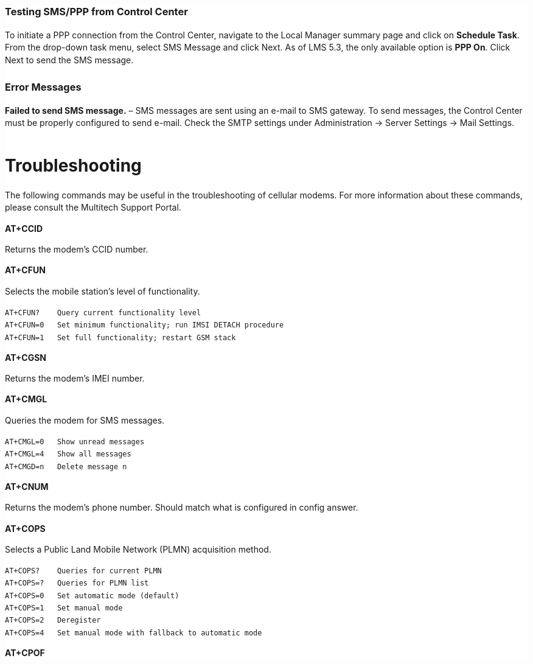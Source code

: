 ### Testing SMS/PPP from Control Center

To initiate a PPP connection from the Control Center, navigate to the Local Manager summary page and click on **Schedule Task**. From the drop-down task menu, select SMS Message and click Next. As of LMS 5.3, the only available option is **PPP On**. Click Next to send the SMS message.

### Error Messages

**Failed to send SMS message.** – SMS messages are sent using an e-mail to SMS gateway. To send messages, the Control Center must be properly configured to send e-mail. Check the SMTP settings under Administration -> Server Settings -> Mail Settings.

# Troubleshooting

The following commands may be useful in the troubleshooting of cellular modems. For more information about these commands, please consult the Multitech Support Portal.

**AT+CCID**

Returns the modem’s CCID number.

**AT+CFUN**

Selects the mobile station’s level of functionality.

	AT+CFUN?	Query current functionality level
	AT+CFUN=0	Set minimum functionality; run IMSI DETACH procedure
	AT+CFUN=1	Set full functionality; restart GSM stack

**AT+CGSN**

Returns the modem’s IMEI number.

**AT+CMGL**

Queries the modem for SMS messages.

	AT+CMGL=0	Show unread messages
	AT+CMGL=4	Show all messages
	AT+CMGD=n	Delete message n

**AT+CNUM**

Returns the modem’s phone number. Should match what is configured in config answer.

**AT+COPS**

Selects a Public Land Mobile Network (PLMN) acquisition method. 

	AT+COPS?	Queries for current PLMN
	AT+COPS=?	Queries for PLMN list
	AT+COPS=0	Set automatic mode (default)
	AT+COPS=1	Set manual mode
	AT+COPS=2	Deregister
	AT+COPS=4	Set manual mode with fallback to automatic mode

**AT+CPOF**
